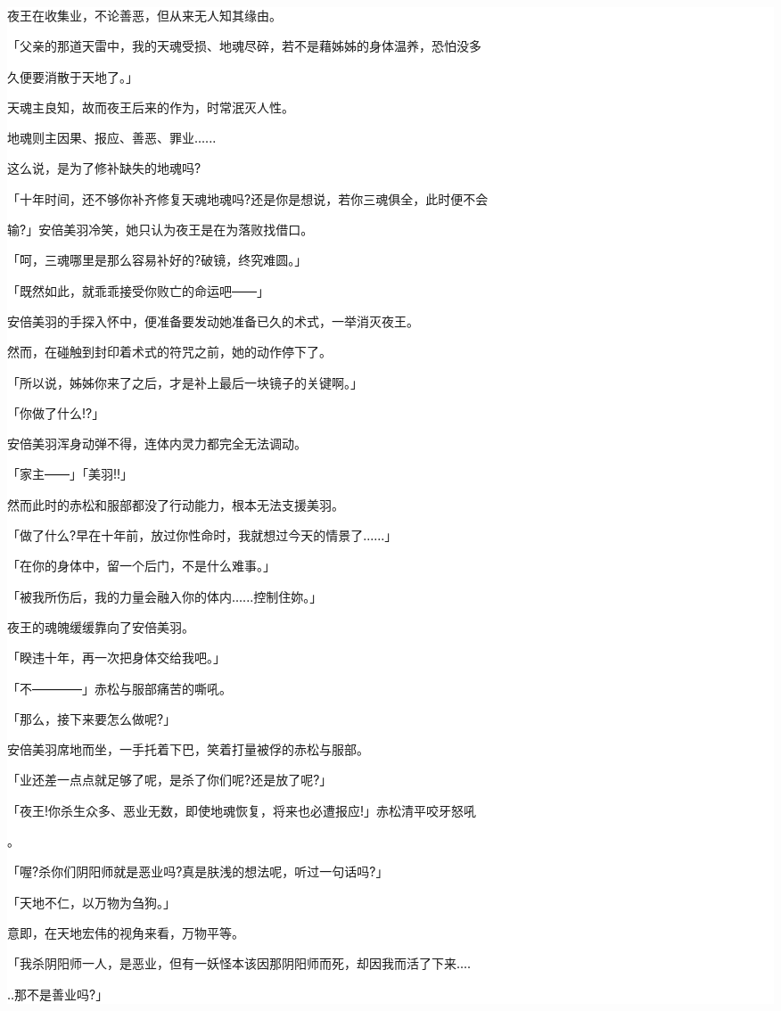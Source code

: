 夜王在收集业，不论善恶，但从来无人知其缘由。

「父亲的那道天雷中，我的天魂受损、地魂尽碎，若不是藉姊姊的身体温养，恐怕没多

久便要消散于天地了。」

天魂主良知，故而夜王后来的作为，时常泯灭人性。

地魂则主因果、报应、善恶、罪业......

这么说，是为了修补缺失的地魂吗?

「十年时间，还不够你补齐修复天魂地魂吗?还是你是想说，若你三魂俱全，此时便不会

输?」安倍美羽冷笑，她只认为夜王是在为落败找借口。

「呵，三魂哪里是那么容易补好的?破镜，终究难圆。」

「既然如此，就乖乖接受你败亡的命运吧––––」

安倍美羽的手探入怀中，便准备要发动她准备已久的术式，一举消灭夜王。

然而，在碰触到封印着术式的符咒之前，她的动作停下了。

「所以说，姊姊你来了之后，才是补上最后一块镜子的关键啊。」

「你做了什么!?」

安倍美羽浑身动弹不得，连体内灵力都完全无法调动。

「家主––––」「美羽!!」

然而此时的赤松和服部都没了行动能力，根本无法支援美羽。

「做了什么?早在十年前，放过你性命时，我就想过今天的情景了......」

「在你的身体中，留一个后门，不是什么难事。」

「被我所伤后，我的力量会融入你的体内......控制住妳。」

夜王的魂魄缓缓靠向了安倍美羽。

「睽违十年，再一次把身体交给我吧。」

「不––––––––」赤松与服部痛苦的嘶吼。

「那么，接下来要怎么做呢?」

安倍美羽席地而坐，一手托着下巴，笑着打量被俘的赤松与服部。

「业还差一点点就足够了呢，是杀了你们呢?还是放了呢?」

「夜王!你杀生众多、恶业无数，即使地魂恢复，将来也必遭报应!」赤松清平咬牙怒吼

。

「喔?杀你们阴阳师就是恶业吗?真是肤浅的想法呢，听过一句话吗?」

「天地不仁，以万物为刍狗。」

意即，在天地宏伟的视角来看，万物平等。

「我杀阴阳师一人，是恶业，但有一妖怪本该因那阴阳师而死，却因我而活了下来....

..那不是善业吗?」

